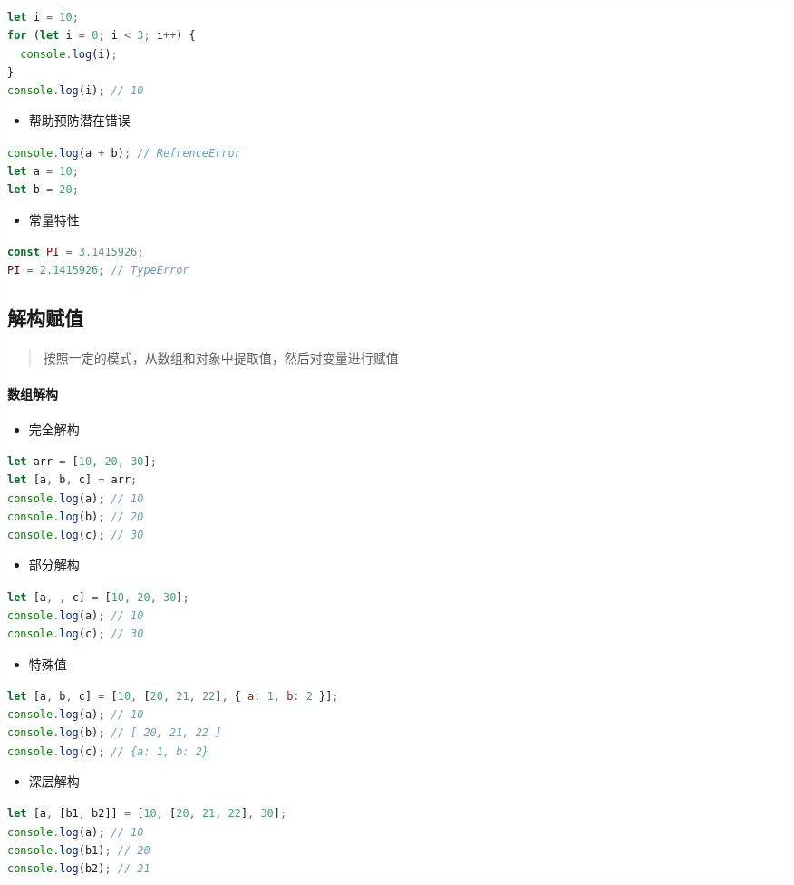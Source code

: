 ```javascript
let i = 10;
for (let i = 0; i < 3; i++) {
  console.log(i);
}
console.log(i); // 10
```

- 帮助预防潜在错误

```javascript
console.log(a + b); // RefrenceError
let a = 10;
let b = 20;
```

- 常量特性

```javascript
const PI = 3.1415926;
PI = 2.1415926; // TypeError
```

## 解构赋值

> 按照一定的模式，从数组和对象中提取值，然后对变量进行赋值

#### 数组解构

- 完全解构

```javascript
let arr = [10, 20, 30];
let [a, b, c] = arr;
console.log(a); // 10
console.log(b); // 20
console.log(c); // 30
```

- 部分解构

```javascript
let [a, , c] = [10, 20, 30];
console.log(a); // 10
console.log(c); // 30
```

- 特殊值

```javascript
let [a, b, c] = [10, [20, 21, 22], { a: 1, b: 2 }];
console.log(a); // 10
console.log(b); // [ 20, 21, 22 ]
console.log(c); // {a: 1, b: 2}
```

- 深层解构

```javascript
let [a, [b1, b2]] = [10, [20, 21, 22], 30];
console.log(a); // 10
console.log(b1); // 20
console.log(b2); // 21
```


  ["my" + key]: "小美",